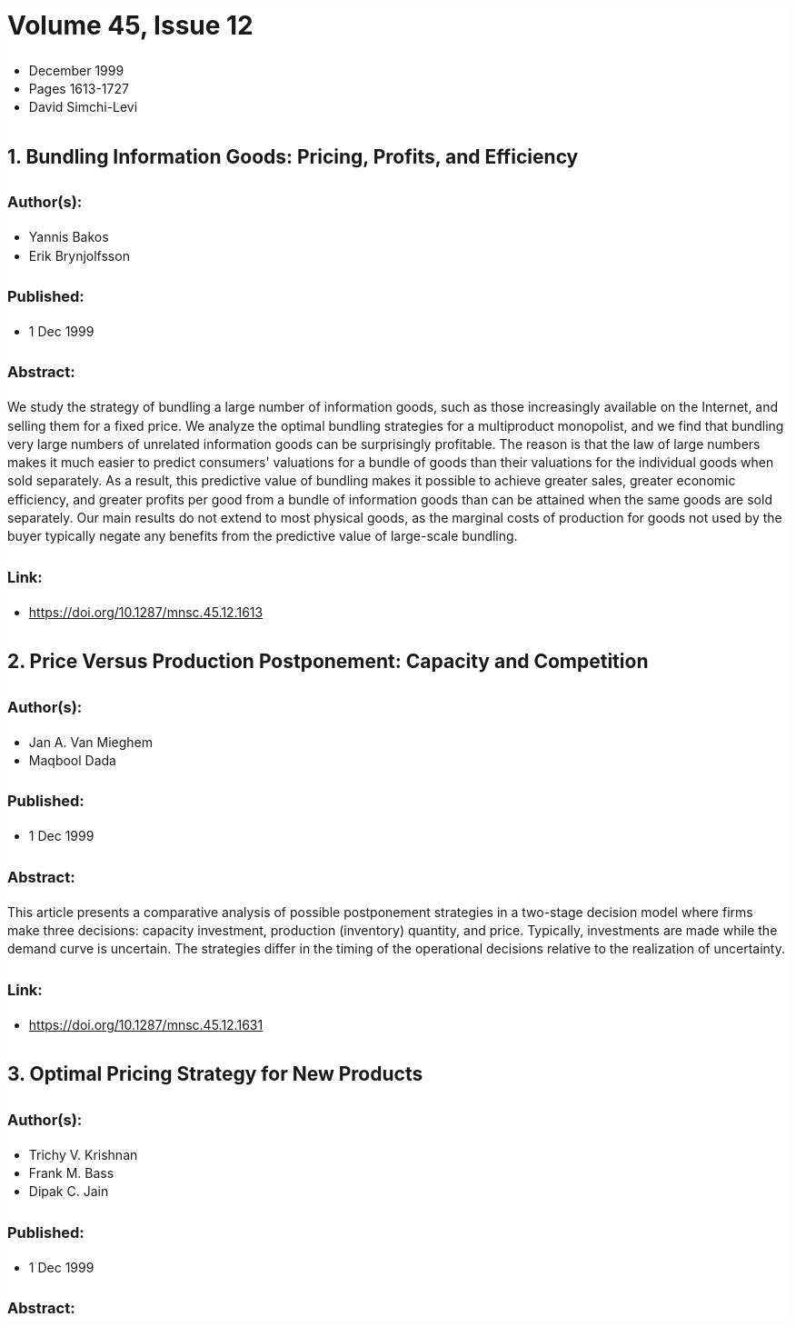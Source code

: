 # Volume 45, Issue 12
- December 1999
- Pages 1613-1727
- David Simchi-Levi

## 1. Bundling Information Goods: Pricing, Profits, and Efficiency
### Author(s):
- Yannis Bakos
- Erik Brynjolfsson
### Published:
- 1 Dec 1999
### Abstract:
We study the strategy of bundling a large number of information goods, such as those increasingly available on the Internet, and selling them for a fixed price. We analyze the optimal bundling strategies for a multiproduct monopolist, and we find that bundling very large numbers of unrelated information goods can be surprisingly profitable. The reason is that the law of large numbers makes it much easier to predict consumers' valuations for a bundle of goods than their valuations for the individual goods when sold separately. As a result, this predictive value of bundling makes it possible to achieve greater sales, greater economic efficiency, and greater profits per good from a bundle of information goods than can be attained when the same goods are sold separately. Our main results do not extend to most physical goods, as the marginal costs of production for goods not used by the buyer typically negate any benefits from the predictive value of large-scale bundling.
### Link:
- https://doi.org/10.1287/mnsc.45.12.1613

## 2. Price Versus Production Postponement: Capacity and Competition
### Author(s):
- Jan A. Van Mieghem
- Maqbool Dada
### Published:
- 1 Dec 1999
### Abstract:
This article presents a comparative analysis of possible postponement strategies in a two-stage decision model where firms make three decisions: capacity investment, production (inventory) quantity, and price. Typically, investments are made while the demand curve is uncertain. The strategies differ in the timing of the operational decisions relative to the realization of uncertainty.
### Link:
- https://doi.org/10.1287/mnsc.45.12.1631

## 3. Optimal Pricing Strategy for New Products
### Author(s):
- Trichy V. Krishnan
- Frank M. Bass
- Dipak C. Jain
### Published:
- 1 Dec 1999
### Abstract:
